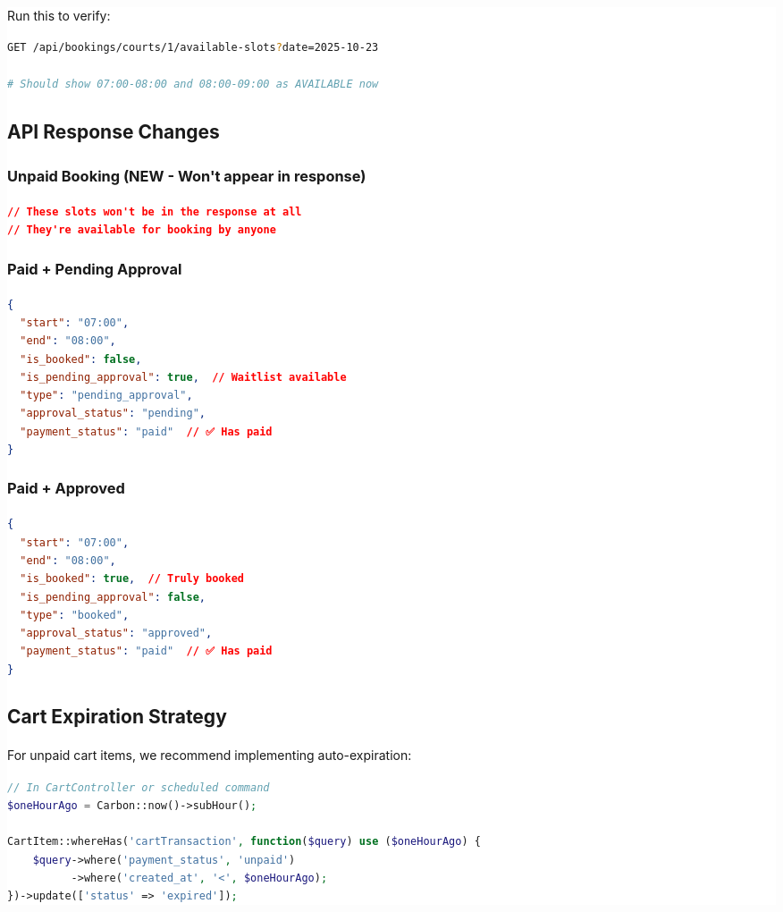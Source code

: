 Run this to verify:
```bash
GET /api/bookings/courts/1/available-slots?date=2025-10-23

# Should show 07:00-08:00 and 08:00-09:00 as AVAILABLE now
```

## API Response Changes

### Unpaid Booking (NEW - Won't appear in response)

```json
// These slots won't be in the response at all
// They're available for booking by anyone
```

### Paid + Pending Approval

```json
{
  "start": "07:00",
  "end": "08:00",
  "is_booked": false,
  "is_pending_approval": true,  // Waitlist available
  "type": "pending_approval",
  "approval_status": "pending",
  "payment_status": "paid"  // ✅ Has paid
}
```

### Paid + Approved

```json
{
  "start": "07:00",
  "end": "08:00",
  "is_booked": true,  // Truly booked
  "is_pending_approval": false,
  "type": "booked",
  "approval_status": "approved",
  "payment_status": "paid"  // ✅ Has paid
}
```

## Cart Expiration Strategy

For unpaid cart items, we recommend implementing auto-expiration:

```php
// In CartController or scheduled command
$oneHourAgo = Carbon::now()->subHour();

CartItem::whereHas('cartTransaction', function($query) use ($oneHourAgo) {
    $query->where('payment_status', 'unpaid')
          ->where('created_at', '<', $oneHourAgo);
})->update(['status' => 'expired']);
```
